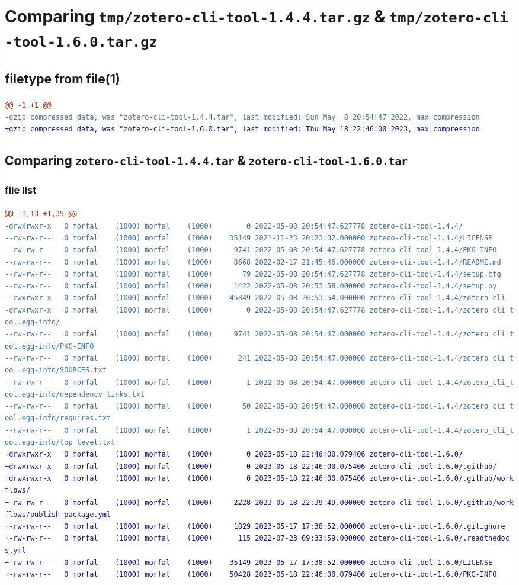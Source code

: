 # Comparing `tmp/zotero-cli-tool-1.4.4.tar.gz` & `tmp/zotero-cli-tool-1.6.0.tar.gz`

## filetype from file(1)

```diff
@@ -1 +1 @@
-gzip compressed data, was "zotero-cli-tool-1.4.4.tar", last modified: Sun May  8 20:54:47 2022, max compression
+gzip compressed data, was "zotero-cli-tool-1.6.0.tar", last modified: Thu May 18 22:46:00 2023, max compression
```

## Comparing `zotero-cli-tool-1.4.4.tar` & `zotero-cli-tool-1.6.0.tar`

### file list

```diff
@@ -1,13 +1,35 @@
-drwxrwxr-x   0 morfal    (1000) morfal    (1000)        0 2022-05-08 20:54:47.627778 zotero-cli-tool-1.4.4/
--rw-rw-r--   0 morfal    (1000) morfal    (1000)    35149 2021-11-23 20:23:02.000000 zotero-cli-tool-1.4.4/LICENSE
--rw-rw-r--   0 morfal    (1000) morfal    (1000)     9741 2022-05-08 20:54:47.627778 zotero-cli-tool-1.4.4/PKG-INFO
--rw-rw-r--   0 morfal    (1000) morfal    (1000)     8668 2022-02-17 21:45:46.000000 zotero-cli-tool-1.4.4/README.md
--rw-rw-r--   0 morfal    (1000) morfal    (1000)       79 2022-05-08 20:54:47.627778 zotero-cli-tool-1.4.4/setup.cfg
--rw-rw-r--   0 morfal    (1000) morfal    (1000)     1422 2022-05-08 20:53:58.000000 zotero-cli-tool-1.4.4/setup.py
--rwxrwxr-x   0 morfal    (1000) morfal    (1000)    45849 2022-05-08 20:53:54.000000 zotero-cli-tool-1.4.4/zotero-cli
-drwxrwxr-x   0 morfal    (1000) morfal    (1000)        0 2022-05-08 20:54:47.627778 zotero-cli-tool-1.4.4/zotero_cli_tool.egg-info/
--rw-rw-r--   0 morfal    (1000) morfal    (1000)     9741 2022-05-08 20:54:47.000000 zotero-cli-tool-1.4.4/zotero_cli_tool.egg-info/PKG-INFO
--rw-rw-r--   0 morfal    (1000) morfal    (1000)      241 2022-05-08 20:54:47.000000 zotero-cli-tool-1.4.4/zotero_cli_tool.egg-info/SOURCES.txt
--rw-rw-r--   0 morfal    (1000) morfal    (1000)        1 2022-05-08 20:54:47.000000 zotero-cli-tool-1.4.4/zotero_cli_tool.egg-info/dependency_links.txt
--rw-rw-r--   0 morfal    (1000) morfal    (1000)       50 2022-05-08 20:54:47.000000 zotero-cli-tool-1.4.4/zotero_cli_tool.egg-info/requires.txt
--rw-rw-r--   0 morfal    (1000) morfal    (1000)        1 2022-05-08 20:54:47.000000 zotero-cli-tool-1.4.4/zotero_cli_tool.egg-info/top_level.txt
+drwxrwxr-x   0 morfal    (1000) morfal    (1000)        0 2023-05-18 22:46:00.079406 zotero-cli-tool-1.6.0/
+drwxrwxr-x   0 morfal    (1000) morfal    (1000)        0 2023-05-18 22:46:00.075406 zotero-cli-tool-1.6.0/.github/
+drwxrwxr-x   0 morfal    (1000) morfal    (1000)        0 2023-05-18 22:46:00.075406 zotero-cli-tool-1.6.0/.github/workflows/
+-rw-rw-r--   0 morfal    (1000) morfal    (1000)     2228 2023-05-18 22:39:49.000000 zotero-cli-tool-1.6.0/.github/workflows/publish-package.yml
+-rw-rw-r--   0 morfal    (1000) morfal    (1000)     1829 2023-05-17 17:38:52.000000 zotero-cli-tool-1.6.0/.gitignore
+-rw-rw-r--   0 morfal    (1000) morfal    (1000)      115 2022-07-23 09:33:59.000000 zotero-cli-tool-1.6.0/.readthedocs.yml
+-rw-rw-r--   0 morfal    (1000) morfal    (1000)    35149 2023-05-17 17:38:52.000000 zotero-cli-tool-1.6.0/LICENSE
+-rw-rw-r--   0 morfal    (1000) morfal    (1000)    50428 2023-05-18 22:46:00.079406 zotero-cli-tool-1.6.0/PKG-INFO
```